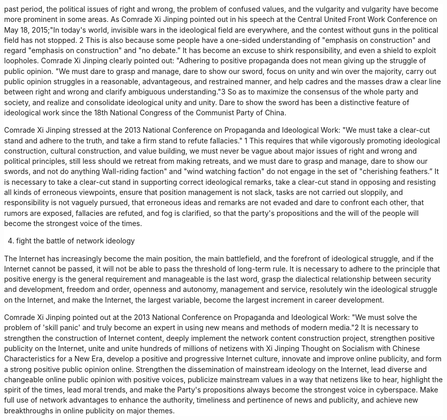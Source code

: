 past period, the political issues of right and wrong, the problem of confused values, and the vulgarity
and vulgarity have become more prominent in some areas. As Comrade Xi Jinping pointed out in
his speech at the Central United Front Work Conference on May 18, 2015;"In today's world,
invisible wars in the ideological field are everywhere, and the contest without guns in the political
field has not stopped. 2 This is also because some people have a one-sided understanding of
"emphasis on construction" and regard "emphasis on construction" and "no debate.” It has become
an excuse to shirk responsibility, and even a shield to exploit loopholes. Comrade Xi Jinping clearly
pointed out: "Adhering to positive propaganda does not mean giving up the struggle of public
opinion. "We must dare to grasp and manage, dare to show our sword, focus on unity and win over
the majority, carry out public opinion struggles in a reasonable, advantageous, and restrained
manner, and help cadres and the masses draw a clear line between right and wrong and clarify
ambiguous understanding."3 So as to maximize the consensus of the whole party and society, and
realize and consolidate ideological unity and unity.
Dare to show the sword has been a distinctive feature of ideological work since the 18th National
Congress of the Communist Party of China.

Comrade Xi Jinping stressed at the 2013 National Conference on Propaganda and Ideological Work:
"We must take a clear-cut stand and adhere to the truth, and take a firm stand to refute fallacies." 1
This requires that while vigorously promoting ideological construction, cultural construction, and
value building, we must never be vague about major issues of right and wrong and political
principles, still less should we retreat from making retreats, and we must dare to grasp and manage,
dare to show our swords, and not do anything Wall-riding faction" and "wind watching faction" do
not engage in the set of "cherishing feathers.” It is necessary to take a clear-cut stand in supporting
correct ideological remarks, take a clear-cut stand in opposing and resisting all kinds of erroneous
viewpoints, ensure that position management is not slack, tasks are not carried out sloppily, and
responsibility is not vaguely pursued, that erroneous ideas and remarks are not evaded and dare to
confront each other, that rumors are exposed, fallacies are refuted, and fog is clarified, so that the
party's propositions and the will of the people will become the strongest voice of the times.

4. fight the battle of network ideology

The Internet has increasingly become the main position, the main battlefield, and the forefront of
ideological struggle, and if the Internet cannot be passed, it will not be able to pass the threshold of
long-term rule. It is necessary to adhere to the principle that positive energy is the general
requirement and manageable is the last word, grasp the dialectical relationship between security and
development, freedom and order, openness and autonomy, management and service, resolutely win
the ideological struggle on the Internet, and make the Internet, the largest variable, become the
largest increment in career development.

Comrade Xi Jinping pointed out at the 2013 National Conference on Propaganda and Ideological
Work: "We must solve the problem of 'skill panic' and truly become an expert in using new means
and methods of modern media."2 It is necessary to strengthen the construction of Internet content,
deeply implement the network content construction project, strengthen positive publicity on the
Internet, unite and unite hundreds of millions of netizens with Xi Jinping Thought on Socialism with
Chinese Characteristics for a New Era, develop a positive and progressive Internet culture, innovate
and improve online publicity, and form a strong positive public opinion online. Strengthen the
dissemination of mainstream ideology on the Internet, lead diverse and changeable online public
opinion with positive voices, publicize mainstream values in a way that netizens like to hear,
highlight the spirit of the times, lead moral trends, and make the Party's propositions always become
the strongest voice in cyberspace. Make full use of network advantages to enhance the authority,
timeliness and pertinence of news and publicity, and achieve new breakthroughs in online publicity
on major themes.
